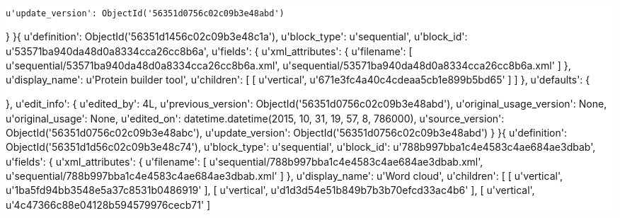     u'update_version': ObjectId('56351d0756c02c09b3e48abd')
  }
}{
  u'definition': ObjectId('56351d1456c02c09b3e48c1a'),
  u'block_type': u'sequential',
  u'block_id': u'53571ba940da48d0a8334cca26cc8b6a',
  u'fields': {
    u'xml_attributes': {
      u'filename': [
        u'sequential/53571ba940da48d0a8334cca26cc8b6a.xml',
        u'sequential/53571ba940da48d0a8334cca26cc8b6a.xml'
      ]
    },
    u'display_name': u'Protein builder tool',
    u'children': [
      [
        u'vertical',
        u'671e3fc4a40c4cdeaa5cb1e899b5bd65'
      ]
    ]
  },
  u'defaults': {

  },
  u'edit_info': {
    u'edited_by': 4L,
    u'previous_version': ObjectId('56351d0756c02c09b3e48abd'),
    u'original_usage_version': None,
    u'original_usage': None,
    u'edited_on': datetime.datetime(2015,
    10,
    31,
    19,
    57,
    8,
    786000),
    u'source_version': ObjectId('56351d0756c02c09b3e48abc'),
    u'update_version': ObjectId('56351d0756c02c09b3e48abd')
  }
}{
  u'definition': ObjectId('56351d1d56c02c09b3e48c74'),
  u'block_type': u'sequential',
  u'block_id': u'788b997bba1c4e4583c4ae684ae3dbab',
  u'fields': {
    u'xml_attributes': {
      u'filename': [
        u'sequential/788b997bba1c4e4583c4ae684ae3dbab.xml',
        u'sequential/788b997bba1c4e4583c4ae684ae3dbab.xml'
      ]
    },
    u'display_name': u'Word cloud',
    u'children': [
      [
        u'vertical',
        u'1ba5fd94bb3548e5a37c8531b0486919'
      ],
      [
        u'vertical',
        u'd1d3d54e51b849b7b3b70efcd33ac4b6'
      ],
      [
        u'vertical',
        u'4c47366c88e04128b594579976cecb71'
      ]